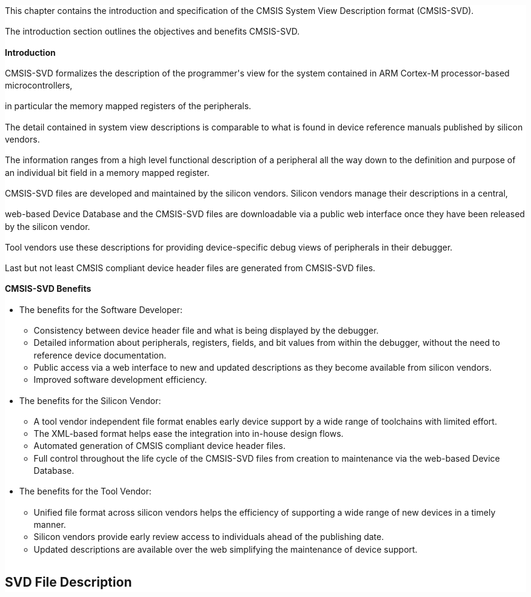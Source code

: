  

This chapter contains the introduction and specification of the CMSIS System View Description format (CMSIS-SVD).

The introduction section outlines the objectives and benefits CMSIS-SVD.

**Introduction**

CMSIS-SVD formalizes the description of the programmer's view for the system contained in ARM Cortex-M processor-based microcontrollers,

in particular the memory mapped registers of the peripherals.

The detail contained in system view descriptions is comparable to what is found in device reference manuals published by silicon vendors.

The information ranges from a high level functional description of a peripheral all the way down to the definition and purpose of an individual bit field in a memory mapped register.

CMSIS-SVD files are developed and maintained by the silicon vendors. Silicon vendors manage their descriptions in a central,

web-based Device Database and the CMSIS-SVD files are downloadable via a public web interface once they have been released by the silicon vendor.

Tool vendors use these descriptions for providing device-specific debug views of peripherals in their debugger.

Last but not least CMSIS compliant device header files are generated from CMSIS-SVD files.

**CMSIS-SVD Benefits**

- The benefits for the Software Developer:
  - Consistency between device header file and what is being displayed by the debugger.
  - Detailed information about peripherals, registers, fields, and bit values from within the debugger, without the need to reference device documentation.
  - Public access via a web interface to new and updated descriptions as they become available from silicon vendors.
  - Improved software development efficiency.

- The benefits for the Silicon Vendor:
  - A tool vendor independent file format enables early device support by a wide range of toolchains with limited effort.
  - The XML-based format helps ease the integration into in-house design flows.
  - Automated generation of CMSIS compliant device header files.
  - Full control throughout the life cycle of the CMSIS-SVD files from creation to maintenance via the web-based Device Database.

- The benefits for the Tool Vendor:
  - Unified file format across silicon vendors helps the efficiency of supporting a wide range of new devices in a timely manner.
  - Silicon vendors provide early review access to individuals ahead of the publishing date.
  - Updated descriptions are available over the web simplifying the maintenance of device support.

 

##  SVD File Description 
